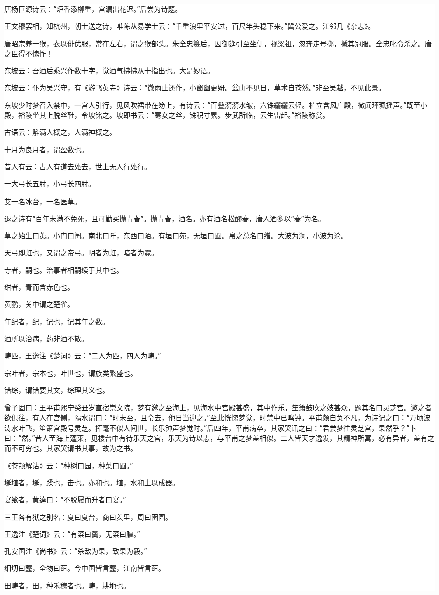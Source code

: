唐杨巨源诗云：“炉香添柳重，宫漏出花迟。”后尝为诗题。  

王文穆罢相，知杭州，朝士送之诗，唯陈从易学士云：“千重浪里平安过，百尺竿头稳下来。”冀公爱之。江邻几《杂志》。  

唐昭宗养一猴，衣以俳优服，常在左右，谓之猴部头。朱全忠篡后，因御筵引至坐侧，视梁祖，忽奔走号掷，褫其冠服。全忠叱令杀之。唐之臣得不愧怍！  

东坡云：吾酒后乘兴作数十字，觉酒气拂拂从十指出也。大是妙语。  

东坡云：仆为吴兴守，有《游飞英寺》诗云：“微雨止还作，小窗幽更妍。盆山不见日，草术自苍然。”非至吴越，不见此景。  

东坡少时梦召入禁中，一宫人引行，见风吹裙带在笏上，有诗云：“百叠漪漪水皱，六铢纚纚云轻。植立含风广殿，微闻环珮摇声。”既至小殿，裕陵坐其上脱丝鞋，令坡铭之。坡即书云：“寒女之丝，铢积寸累。步武所临，云生雷起。”裕陵称赏。  

古语云：斛满人概之，人满神概之。  

十月为良月者，谓盈数也。  

昔人有云：古人有道去处去，世上无人行处行。  

一大弓长五肘，小弓长四肘。  

艾一名冰台，一名医草。  

退之诗有“百年未满不免死，且可勤买抛青春”。抛青春，酒名。亦有酒名松醪春，唐人酒多以“春”为名。  

草之始生曰荑。小门曰闺。南北曰阡，东西曰陌。有垣曰苑，无垣曰圃。帛之总名曰缯。大波为澜，小波为沦。  

天弓即虹也，又谓之帝弓。明者为虹，暗者为霓。  

寺者，嗣也。治事者相嗣续于其中也。  

绀者，青而含赤色也。  

黄鹂，关中谓之楚雀。  

年纪者，纪，记也，记其年之数。  

酒所以治病，药非酒不散。  

畴匹，王逸注《楚词》云：“二人为匹，四人为畴。”  

宗叶者，宗本也，叶世也，谓族类繁盛也。  

错综，谓错要其文，综理其义也。  

曾子固曰：王平甫熙宁癸丑岁直宿崇文院，梦有邀之至海上，见海水中宫殿甚盛，其中作乐，笙箫鼓吹之妓甚众，题其名曰灵芝宫。邀之者欲俱往，有人在宫侧，隔水谓曰：“时未至，且令去，他日当迎之。”至此恍惚梦觉，时禁中已鸣钟。平甫颇自负不凡，为诗记之曰：“万顷波涛水叶飞，笙箫宫殿号灵芝。挥毫不似人间世，长乐钟声梦觉时。”后四年，平甫病卒，其家哭讯之曰：“君尝梦往灵芝宫，果然乎？”卜曰：“然。”昔人至海上蓬莱，见楼台中有待乐天之宫，乐天为诗以志，与平甫之梦盖相似。二人皆天才逸发，其精神所寓，必有异者，盖有之而不可穷也。其家哭请书其事，故为之书。  

《苍颉解诂》云：“种树曰园，种菜曰圃。”  

埏埴者，埏，蹂也，击也。亦和也。埴，水和土以成器。  

宴飨者，黄逵曰：“不脱屦而升者曰宴。”  

三王各有狱之别名：夏曰夏台，商曰羑里，周曰囹圄。  

王逸注《楚词》云：“有菜曰羹，无菜曰臛。”  

孔安国注《尚书》云：“杀敌为果，致果为毅。”  

细切曰虀，全物曰葅。今中国皆言虀，江南皆言葅。  

田畴者，田，种禾稼者也。畴，耕地也。  
